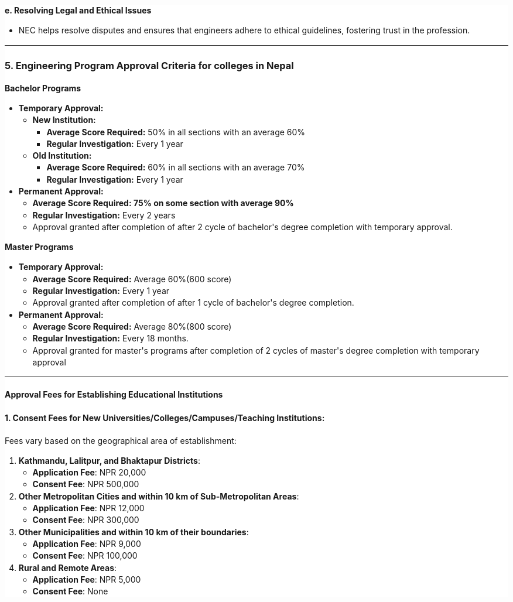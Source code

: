 **e. Resolving Legal and Ethical Issues**

* NEC helps resolve disputes and ensures that engineers adhere to ethical guidelines, fostering trust in the profession.

***

### 5. Engineering Program Approval Criteria for colleges in Nepal

**Bachelor Programs**

* **Temporary Approval:**
  * **New Institution:**
    * **Average Score Required:** 50% in all sections with an average 60%
    * **Regular Investigation:** Every 1 year
  * **Old Institution:**
    * **Average Score Required:** 60% in all sections with an average 70%
    * **Regular Investigation:** Every 1 year
* **Permanent Approval:**
  * **Average Score Required: 75% on some section with average 90%**
  * **Regular Investigation:** Every 2 years
  * Approval granted after completion of after 2 cycle of bachelor's degree completion with temporary approval.

**Master Programs**

* **Temporary Approval:**
  * **Average Score Required:** Average 60%(600 score)
  * **Regular Investigation:** Every 1 year
  * Approval granted after completion of after 1 cycle of bachelor's degree completion.
* **Permanent Approval:**
  * **Average Score Required:** Average 80%(800 score)
  * **Regular Investigation:** Every 18 months.
  * Approval granted for master's programs after completion of 2 cycles of master's degree completion with temporary approval

***

#### Approval Fees for Establishing Educational Institutions

#### **1. Consent Fees for New Universities/Colleges/Campuses/Teaching Institutions:**

Fees vary based on the geographical area of establishment:

1. **Kathmandu, Lalitpur, and Bhaktapur Districts**:
   * **Application Fee**: NPR 20,000
   * **Consent Fee**: NPR 500,000
2. **Other Metropolitan Cities and within 10 km of Sub-Metropolitan Areas**:
   * **Application Fee**: NPR 12,000
   * **Consent Fee**: NPR 300,000
3. **Other Municipalities and within 10 km of their boundaries**:
   * **Application Fee**: NPR 9,000
   * **Consent Fee**: NPR 100,000
4. **Rural and Remote Areas**:
   * **Application Fee**: NPR 5,000
   * **Consent Fee**: None
